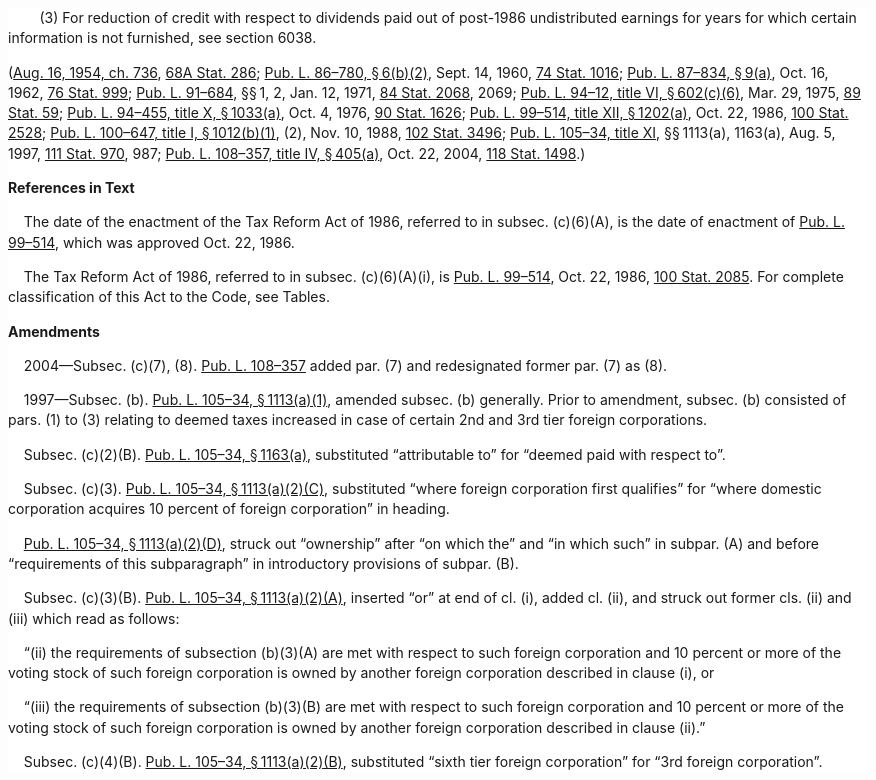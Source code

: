         (3) For reduction of credit with respect to dividends paid out of post-1986 undistributed earnings for years for which certain information is not furnished, see section 6038.

([Aug. 16, 1954, ch. 736][/us/act/1954-08-16/ch736], [68A Stat. 286][/us/stat/68A/286]; [Pub. L. 86–780, § 6(b)(2)][/us/pl/86/780/s6/b/2], Sept. 14, 1960, [74 Stat. 1016][/us/stat/74/1016]; [Pub. L. 87–834, § 9(a)][/us/pl/87/834/s9/a], Oct. 16, 1962, [76 Stat. 999][/us/stat/76/999]; [Pub. L. 91–684][/us/pl/91/684], §§ 1, 2, Jan. 12, 1971, [84 Stat. 2068][/us/stat/84/2068], 2069; [Pub. L. 94–12, title VI, § 602(c)(6)][/us/pl/94/12/s602/c/6], Mar. 29, 1975, [89 Stat. 59][/us/stat/89/59]; [Pub. L. 94–455, title X, § 1033(a)][/us/pl/94/455/s1033/a], Oct. 4, 1976, [90 Stat. 1626][/us/stat/90/1626]; [Pub. L. 99–514, title XII, § 1202(a)][/us/pl/99/514/s1202/a], Oct. 22, 1986, [100 Stat. 2528][/us/stat/100/2528]; [Pub. L. 100–647, title I, § 1012(b)(1)][/us/pl/100/647/s1012/b/1], (2), Nov. 10, 1988, [102 Stat. 3496][/us/stat/102/3496]; [Pub. L. 105–34, title XI][/us/pl/105/34], §§ 1113(a), 1163(a), Aug. 5, 1997, [111 Stat. 970][/us/stat/111/970], 987; [Pub. L. 108–357, title IV, § 405(a)][/us/pl/108/357/s405/a], Oct. 22, 2004, [118 Stat. 1498][/us/stat/118/1498].)

 __References in Text__ 

    The date of the enactment of the Tax Reform Act of 1986, referred to in subsec. (c)(6)(A), is the date of enactment of [Pub. L. 99–514][/us/pl/99/514], which was approved Oct. 22, 1986.

    The Tax Reform Act of 1986, referred to in subsec. (c)(6)(A)(i), is [Pub. L. 99–514][/us/pl/99/514], Oct. 22, 1986, [100 Stat. 2085][/us/stat/100/2085]. For complete classification of this Act to the Code, see Tables.

 __Amendments__ 

    2004—Subsec. (c)(7), (8). [Pub. L. 108–357][/us/pl/108/357] added par. (7) and redesignated former par. (7) as (8).

    1997—Subsec. (b). [Pub. L. 105–34, § 1113(a)(1)][/us/pl/105/34/s1113/a/1], amended subsec. (b) generally. Prior to amendment, subsec. (b) consisted of pars. (1) to (3) relating to deemed taxes increased in case of certain 2nd and 3rd tier foreign corporations.

    Subsec. (c)(2)(B). [Pub. L. 105–34, § 1163(a)][/us/pl/105/34/s1163/a], substituted “attributable to” for “deemed paid with respect to”.

    Subsec. (c)(3). [Pub. L. 105–34, § 1113(a)(2)(C)][/us/pl/105/34/s1113/a/2/C], substituted “where foreign corporation first qualifies” for “where domestic corporation acquires 10 percent of foreign corporation” in heading.

    [Pub. L. 105–34, § 1113(a)(2)(D)][/us/pl/105/34/s1113/a/2/D], struck out “ownership” after “on which the” and “in which such” in subpar. (A) and before “requirements of this subparagraph” in introductory provisions of subpar. (B).

    Subsec. (c)(3)(B). [Pub. L. 105–34, § 1113(a)(2)(A)][/us/pl/105/34/s1113/a/2/A], inserted “or” at end of cl. (i), added cl. (ii), and struck out former cls. (ii) and (iii) which read as follows:

    “(ii) the requirements of subsection (b)(3)(A) are met with respect to such foreign corporation and 10 percent or more of the voting stock of such foreign corporation is owned by another foreign corporation described in clause (i), or

    “(iii) the requirements of subsection (b)(3)(B) are met with respect to such foreign corporation and 10 percent or more of the voting stock of such foreign corporation is owned by another foreign corporation described in clause (ii).”

    Subsec. (c)(4)(B). [Pub. L. 105–34, § 1113(a)(2)(B)][/us/pl/105/34/s1113/a/2/B], substituted “sixth tier foreign corporation” for “3rd foreign corporation”.


[/us/act/1954-08-16/ch736]: https://publicdocs.github.io/go/links?ns=uslm&ref=%2Fus%2Fact%2F1954-08-16%2Fch736
[/us/stat/68A/286]: https://publicdocs.github.io/go/links?ns=uslm&ref=%2Fus%2Fstat%2F68A%2F286
[/us/pl/86/780/s6/b/2]: https://publicdocs.github.io/go/links?ns=uslm&ref=%2Fus%2Fpl%2F86%2F780%2Fs6%2Fb%2F2
[/us/stat/74/1016]: https://publicdocs.github.io/go/links?ns=uslm&ref=%2Fus%2Fstat%2F74%2F1016
[/us/pl/87/834/s9/a]: https://publicdocs.github.io/go/links?ns=uslm&ref=%2Fus%2Fpl%2F87%2F834%2Fs9%2Fa
[/us/stat/76/999]: https://publicdocs.github.io/go/links?ns=uslm&ref=%2Fus%2Fstat%2F76%2F999
[/us/pl/91/684]: https://publicdocs.github.io/go/links?ns=uslm&ref=%2Fus%2Fpl%2F91%2F684
[/us/stat/84/2068]: https://publicdocs.github.io/go/links?ns=uslm&ref=%2Fus%2Fstat%2F84%2F2068
[/us/pl/94/12/s602/c/6]: https://publicdocs.github.io/go/links?ns=uslm&ref=%2Fus%2Fpl%2F94%2F12%2Fs602%2Fc%2F6
[/us/stat/89/59]: https://publicdocs.github.io/go/links?ns=uslm&ref=%2Fus%2Fstat%2F89%2F59
[/us/pl/94/455/s1033/a]: https://publicdocs.github.io/go/links?ns=uslm&ref=%2Fus%2Fpl%2F94%2F455%2Fs1033%2Fa
[/us/stat/90/1626]: https://publicdocs.github.io/go/links?ns=uslm&ref=%2Fus%2Fstat%2F90%2F1626
[/us/pl/99/514/s1202/a]: https://publicdocs.github.io/go/links?ns=uslm&ref=%2Fus%2Fpl%2F99%2F514%2Fs1202%2Fa
[/us/stat/100/2528]: https://publicdocs.github.io/go/links?ns=uslm&ref=%2Fus%2Fstat%2F100%2F2528
[/us/pl/100/647/s1012/b/1]: https://publicdocs.github.io/go/links?ns=uslm&ref=%2Fus%2Fpl%2F100%2F647%2Fs1012%2Fb%2F1
[/us/stat/102/3496]: https://publicdocs.github.io/go/links?ns=uslm&ref=%2Fus%2Fstat%2F102%2F3496
[/us/pl/105/34]: https://publicdocs.github.io/go/links?ns=uslm&ref=%2Fus%2Fpl%2F105%2F34
[/us/stat/111/970]: https://publicdocs.github.io/go/links?ns=uslm&ref=%2Fus%2Fstat%2F111%2F970
[/us/pl/108/357/s405/a]: https://publicdocs.github.io/go/links?ns=uslm&ref=%2Fus%2Fpl%2F108%2F357%2Fs405%2Fa
[/us/stat/118/1498]: https://publicdocs.github.io/go/links?ns=uslm&ref=%2Fus%2Fstat%2F118%2F1498
[/us/pl/99/514]: https://publicdocs.github.io/go/links?ns=uslm&ref=%2Fus%2Fpl%2F99%2F514
[/us/pl/99/514]: https://publicdocs.github.io/go/links?ns=uslm&ref=%2Fus%2Fpl%2F99%2F514
[/us/stat/100/2085]: https://publicdocs.github.io/go/links?ns=uslm&ref=%2Fus%2Fstat%2F100%2F2085
[/us/pl/108/357]: https://publicdocs.github.io/go/links?ns=uslm&ref=%2Fus%2Fpl%2F108%2F357
[/us/pl/105/34/s1113/a/1]: https://publicdocs.github.io/go/links?ns=uslm&ref=%2Fus%2Fpl%2F105%2F34%2Fs1113%2Fa%2F1
[/us/pl/105/34/s1163/a]: https://publicdocs.github.io/go/links?ns=uslm&ref=%2Fus%2Fpl%2F105%2F34%2Fs1163%2Fa
[/us/pl/105/34/s1113/a/2/C]: https://publicdocs.github.io/go/links?ns=uslm&ref=%2Fus%2Fpl%2F105%2F34%2Fs1113%2Fa%2F2%2FC
[/us/pl/105/34/s1113/a/2/D]: https://publicdocs.github.io/go/links?ns=uslm&ref=%2Fus%2Fpl%2F105%2F34%2Fs1113%2Fa%2F2%2FD
[/us/pl/105/34/s1113/a/2/A]: https://publicdocs.github.io/go/links?ns=uslm&ref=%2Fus%2Fpl%2F105%2F34%2Fs1113%2Fa%2F2%2FA
[/us/pl/105/34/s1113/a/2/B]: https://publicdocs.github.io/go/links?ns=uslm&ref=%2Fus%2Fpl%2F105%2F34%2Fs1113%2Fa%2F2%2FB
[/us/pl/100/647/s1012/b/2]: https://publicdocs.github.io/go/links?ns=uslm&ref=%2Fus%2Fpl%2F100%2F647%2Fs1012%2Fb%2F2
[/us/pl/100/647/s1012/b/1]: https://publicdocs.github.io/go/links?ns=uslm&ref=%2Fus%2Fpl%2F100%2F647%2Fs1012%2Fb%2F1
[/us/pl/99/514]: https://publicdocs.github.io/go/links?ns=uslm&ref=%2Fus%2Fpl%2F99%2F514
[/us/pl/94/455/s1033/a]: https://publicdocs.github.io/go/links?ns=uslm&ref=%2Fus%2Fpl%2F94%2F455%2Fs1033%2Fa
[/us/pl/94/12]: https://publicdocs.github.io/go/links?ns=uslm&ref=%2Fus%2Fpl%2F94%2F12
[/us/pl/91/684/s1]: https://publicdocs.github.io/go/links?ns=uslm&ref=%2Fus%2Fpl%2F91%2F684%2Fs1
[/us/pl/91/684/s2/1]: https://publicdocs.github.io/go/links?ns=uslm&ref=%2Fus%2Fpl%2F91%2F684%2Fs2%2F1
[/us/pl/91/684/s2/2]: https://publicdocs.github.io/go/links?ns=uslm&ref=%2Fus%2Fpl%2F91%2F684%2Fs2%2F2
[/us/pl/87/834]: https://publicdocs.github.io/go/links?ns=uslm&ref=%2Fus%2Fpl%2F87%2F834
[/us/pl/87/834]: https://publicdocs.github.io/go/links?ns=uslm&ref=%2Fus%2Fpl%2F87%2F834
[/us/pl/87/834]: https://publicdocs.github.io/go/links?ns=uslm&ref=%2Fus%2Fpl%2F87%2F834
[/us/pl/87/834]: https://publicdocs.github.io/go/links?ns=uslm&ref=%2Fus%2Fpl%2F87%2F834
[/us/pl/87/834]: https://publicdocs.github.io/go/links?ns=uslm&ref=%2Fus%2Fpl%2F87%2F834
[/us/pl/86/780]: https://publicdocs.github.io/go/links?ns=uslm&ref=%2Fus%2Fpl%2F86%2F780
[/us/pl/108/357]: https://publicdocs.github.io/go/links?ns=uslm&ref=%2Fus%2Fpl%2F108%2F357
[/us/pl/108/357/s405/c]: https://publicdocs.github.io/go/links?ns=uslm&ref=%2Fus%2Fpl%2F108%2F357%2Fs405%2Fc
[/us/usc/t26/s901]: https://publicdocs.github.io/go/links?ns=uslm&ref=%2Fus%2Fusc%2Ft26%2Fs901
[/us/pl/105/34/s1113/c]: https://publicdocs.github.io/go/links?ns=uslm&ref=%2Fus%2Fpl%2F105%2F34%2Fs1113%2Fc
[/us/stat/111/971]: https://publicdocs.github.io/go/links?ns=uslm&ref=%2Fus%2Fstat%2F111%2F971
[/us/usc/t26/s960]: https://publicdocs.github.io/go/links?ns=uslm&ref=%2Fus%2Fusc%2Ft26%2Fs960
[/us/pl/105/34/s1163/c]: https://publicdocs.github.io/go/links?ns=uslm&ref=%2Fus%2Fpl%2F105%2F34%2Fs1163%2Fc
[/us/stat/111/987]: https://publicdocs.github.io/go/links?ns=uslm&ref=%2Fus%2Fstat%2F111%2F987
[/us/usc/t26/s904]: https://publicdocs.github.io/go/links?ns=uslm&ref=%2Fus%2Fusc%2Ft26%2Fs904
[/us/pl/100/647]: https://publicdocs.github.io/go/links?ns=uslm&ref=%2Fus%2Fpl%2F100%2F647
[/us/pl/99/514]: https://publicdocs.github.io/go/links?ns=uslm&ref=%2Fus%2Fpl%2F99%2F514
[/us/pl/100/647/s1019/a]: https://publicdocs.github.io/go/links?ns=uslm&ref=%2Fus%2Fpl%2F100%2F647%2Fs1019%2Fa
[/us/usc/t26/s1]: https://publicdocs.github.io/go/links?ns=uslm&ref=%2Fus%2Fusc%2Ft26%2Fs1
[/us/pl/99/514/s1202/e]: https://publicdocs.github.io/go/links?ns=uslm&ref=%2Fus%2Fpl%2F99%2F514%2Fs1202%2Fe
[/us/stat/100/2531]: https://publicdocs.github.io/go/links?ns=uslm&ref=%2Fus%2Fstat%2F100%2F2531
[/us/pl/94/455/s1033/c]: https://publicdocs.github.io/go/links?ns=uslm&ref=%2Fus%2Fpl%2F94%2F455%2Fs1033%2Fc
[/us/stat/90/1628]: https://publicdocs.github.io/go/links?ns=uslm&ref=%2Fus%2Fstat%2F90%2F1628
[/us/pl/99/514/s2]: https://publicdocs.github.io/go/links?ns=uslm&ref=%2Fus%2Fpl%2F99%2F514%2Fs2
[/us/stat/100/2095]: https://publicdocs.github.io/go/links?ns=uslm&ref=%2Fus%2Fstat%2F100%2F2095
[/us/pl/94/12]: https://publicdocs.github.io/go/links?ns=uslm&ref=%2Fus%2Fpl%2F94%2F12
[/us/usc/t26/s951/b]: https://publicdocs.github.io/go/links?ns=uslm&ref=%2Fus%2Fusc%2Ft26%2Fs951%2Fb
[/us/pl/94/12/s602/f]: https://publicdocs.github.io/go/links?ns=uslm&ref=%2Fus%2Fpl%2F94%2F12%2Fs602%2Ff
[/us/usc/t26/s955]: https://publicdocs.github.io/go/links?ns=uslm&ref=%2Fus%2Fusc%2Ft26%2Fs955
[/us/pl/91/684/s3]: https://publicdocs.github.io/go/links?ns=uslm&ref=%2Fus%2Fpl%2F91%2F684%2Fs3
[/us/stat/84/2069]: https://publicdocs.github.io/go/links?ns=uslm&ref=%2Fus%2Fstat%2F84%2F2069
[/us/pl/87/834/s9/e]: https://publicdocs.github.io/go/links?ns=uslm&ref=%2Fus%2Fpl%2F87%2F834%2Fs9%2Fe
[/us/stat/76/1001]: https://publicdocs.github.io/go/links?ns=uslm&ref=%2Fus%2Fstat%2F76%2F1001
[/us/usc/t26/s78]: https://publicdocs.github.io/go/links?ns=uslm&ref=%2Fus%2Fusc%2Ft26%2Fs78
[/us/pl/86/780]: https://publicdocs.github.io/go/links?ns=uslm&ref=%2Fus%2Fpl%2F86%2F780
[/us/pl/86/780/s6/c]: https://publicdocs.github.io/go/links?ns=uslm&ref=%2Fus%2Fpl%2F86%2F780%2Fs6%2Fc
[/us/usc/t26/s6038]: https://publicdocs.github.io/go/links?ns=uslm&ref=%2Fus%2Fusc%2Ft26%2Fs6038
[/us/pl/99/514/s1023/e/3/C]: https://publicdocs.github.io/go/links?ns=uslm&ref=%2Fus%2Fpl%2F99%2F514%2Fs1023%2Fe%2F3%2FC
[/us/pl/100/647/s1012/b/3]: https://publicdocs.github.io/go/links?ns=uslm&ref=%2Fus%2Fpl%2F100%2F647%2Fs1012%2Fb%2F3
[/us/stat/102/3496]: https://publicdocs.github.io/go/links?ns=uslm&ref=%2Fus%2Fstat%2F102%2F3496
[/us/pl/99/514]: https://publicdocs.github.io/go/links?ns=uslm&ref=%2Fus%2Fpl%2F99%2F514
[/us/usc/t26/s846]: https://publicdocs.github.io/go/links?ns=uslm&ref=%2Fus%2Fusc%2Ft26%2Fs846